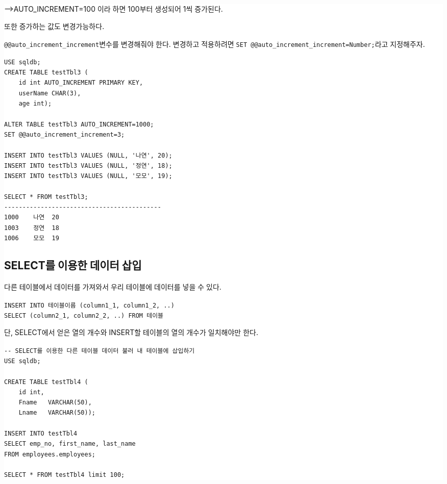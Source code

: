 -->AUTO_INCREMENT=100 이라 하면 100부터 생성되어 1씩 증가된다.



또한 증가하는 값도 변경가능하다.

`@@auto_increment_increment`변수를 변경해줘야 한다. 변경하고 적용하려면 `SET @@auto_increment_increment=Number;`라고 지정해주자.

```mysql
USE sqldb;
CREATE TABLE testTbl3 (
	id int AUTO_INCREMENT PRIMARY KEY,
    userName CHAR(3),
    age int);
    
ALTER TABLE testTbl3 AUTO_INCREMENT=1000;
SET @@auto_increment_increment=3;

INSERT INTO testTbl3 VALUES (NULL, '나연', 20);
INSERT INTO testTbl3 VALUES (NULL, '정연', 18);
INSERT INTO testTbl3 VALUES (NULL, '모모', 19);

SELECT * FROM testTbl3;
-------------------------------------------
1000	나연	20
1003	정연	18
1006	모모	19
```



## SELECT를 이용한 데이터 삽입

다른 테이블에서 데이터를 가져와서 우리 테이블에 데이터를 넣을 수 있다.

```mysql
INSERT INTO 테이블이름 (column1_1, column1_2, ..)
SELECT (column2_1, column2_2, ..) FROM 테이블
```

단, SELECT에서 얻은 열의 개수와 INSERT할 테이블의 열의 개수가 일치해야만 한다.

```mysql
-- SELECT를 이용한 다른 테이블 데이터 불러 내 테이블에 삽입하기
USE sqldb;

CREATE TABLE testTbl4 (
	id int,
    Fname	VARCHAR(50),
    Lname	VARCHAR(50));

INSERT INTO testTbl4
SELECT emp_no, first_name, last_name
FROM employees.employees;

SELECT * FROM testTbl4 limit 100;
```
